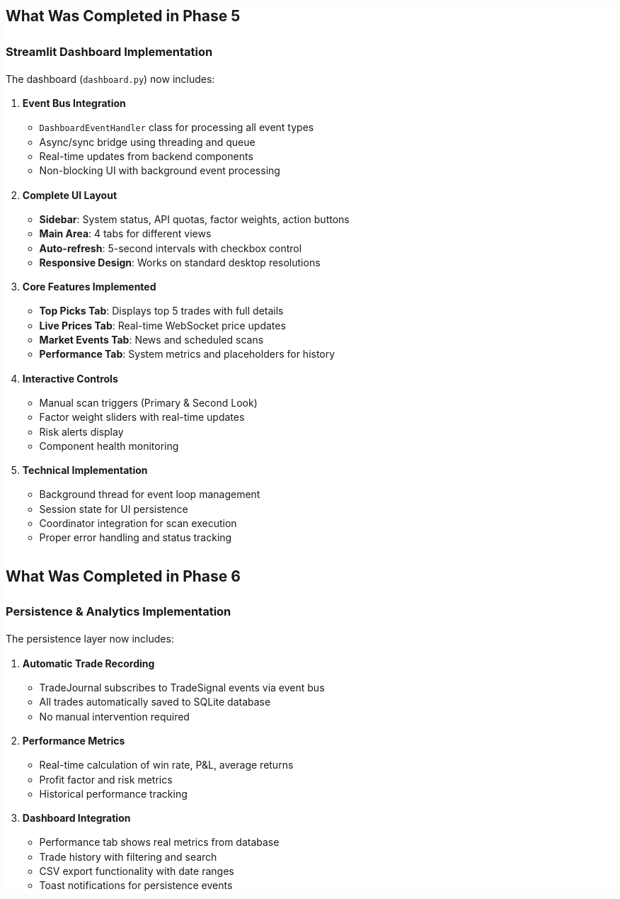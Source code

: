 ## What Was Completed in Phase 5

### Streamlit Dashboard Implementation

The dashboard (`dashboard.py`) now includes:

1. **Event Bus Integration**
   - `DashboardEventHandler` class for processing all event types
   - Async/sync bridge using threading and queue
   - Real-time updates from backend components
   - Non-blocking UI with background event processing

2. **Complete UI Layout**
   - **Sidebar**: System status, API quotas, factor weights, action buttons
   - **Main Area**: 4 tabs for different views
   - **Auto-refresh**: 5-second intervals with checkbox control
   - **Responsive Design**: Works on standard desktop resolutions

3. **Core Features Implemented**
   - **Top Picks Tab**: Displays top 5 trades with full details
   - **Live Prices Tab**: Real-time WebSocket price updates
   - **Market Events Tab**: News and scheduled scans
   - **Performance Tab**: System metrics and placeholders for history

4. **Interactive Controls**
   - Manual scan triggers (Primary & Second Look)
   - Factor weight sliders with real-time updates
   - Risk alerts display
   - Component health monitoring

5. **Technical Implementation**
   - Background thread for event loop management
   - Session state for UI persistence
   - Coordinator integration for scan execution
   - Proper error handling and status tracking

## What Was Completed in Phase 6

### Persistence & Analytics Implementation

The persistence layer now includes:

1. **Automatic Trade Recording**
   - TradeJournal subscribes to TradeSignal events via event bus
   - All trades automatically saved to SQLite database
   - No manual intervention required

2. **Performance Metrics**
   - Real-time calculation of win rate, P&L, average returns
   - Profit factor and risk metrics
   - Historical performance tracking

3. **Dashboard Integration**
   - Performance tab shows real metrics from database
   - Trade history with filtering and search
   - CSV export functionality with date ranges
   - Toast notifications for persistence events
